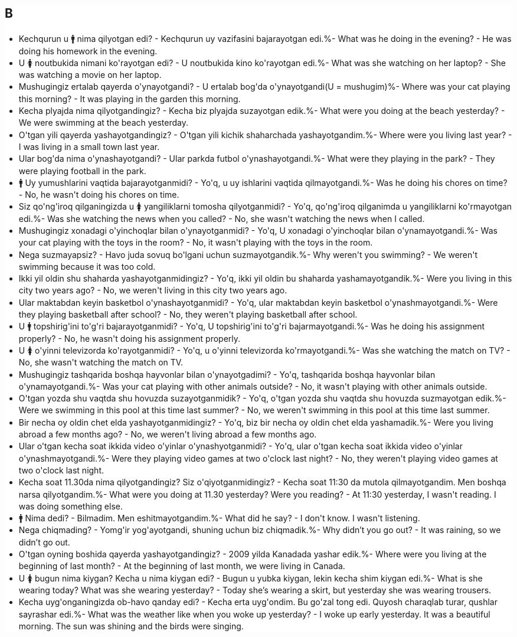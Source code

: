 ## B

-  Kechqurun u 🚹 nima qilyotgan edi? - Kechqurun uy vazifasini bajarayotgan edi.%- What was he doing in the evening? - He was doing his homework in the evening.
-  U 🚺 noutbukida nimani ko'rayotgan edi? - U noutbukida kino ko'rayotgan edi.%- What was she watching on her laptop? - She was watching a movie on her laptop.
-  Mushugingiz ertalab qayerda o'ynayotgandi? - U ertalab bog'da o'ynayotgandi(U = mushugim)%- Where was your cat playing this morning? - It was playing in the garden this morning.
-  Kecha plyajda nima qilyotgandingiz? - Kecha biz plyajda suzayotgan edik.%- What were you doing at the beach yesterday? - We were swimming at the beach yesterday.
-  O'tgan yili qayerda yashayotgandingiz? - O'tgan yili kichik shaharchada yashayotgandim.%- Where were you living last year? - I was living in a small town last year.
-  Ular bog'da nima o'ynashayotgandi? - Ular parkda futbol o'ynashayotgandi.%- What were they playing in the park? - They were playing football in the park.
-  🚹 Uy yumushlarini vaqtida bajarayotganmidi? - Yo'q, u uy ishlarini vaqtida qilmayotgandi.%- Was he doing his chores on time? - No, he wasn't doing his chores on time.
-  Siz qo'ng'iroq qilganingizda u 🚺 yangiliklarni tomosha qilyotganmidi? - Yo'q, qo'ng'iroq qilganimda u yangiliklarni ko'rmayotgan edi.%- Was she watching the news when you called? - No, she wasn't watching the news when I called.
-  Mushugingiz xonadagi o'yinchoqlar bilan o'ynayotganmidi? - Yo'q, U xonadagi o'yinchoqlar bilan o'ynamayotgandi.%- Was your cat playing with the toys in the room? - No, it wasn't playing with the toys in the room.
-  Nega suzmayapsiz? - Havo juda sovuq bo'lgani uchun suzmayotgandik.%- Why weren't you swimming? - We weren't swimming because it was too cold.
-  Ikki yil oldin shu shaharda yashayotganmidingiz? - Yo'q, ikki yil oldin bu shaharda yashamayotgandik.%- Were you living in this city two years ago? - No, we weren't living in this city two years ago.
-  Ular maktabdan keyin basketbol o'ynashayotganmidi? - Yo'q, ular maktabdan keyin basketbol o'ynashmayotgandi.%- Were they playing basketball after school? - No, they weren't playing basketball after school.
-  U 🚹 topshirig'ini to'g'ri bajarayotganmidi? - Yo'q, U topshirig'ini to'g'ri bajarmayotgandi.%- Was he doing his assignment properly? - No, he wasn't doing his assignment properly.
-  U 🚺 o'yinni televizorda ko'rayotganmidi? - Yo'q, u o'yinni televizorda ko'rmayotgandi.%- Was she watching the match on TV? - No, she wasn't watching the match on TV.
-  Mushugingiz tashqarida boshqa hayvonlar bilan o'ynayotgadimi? - Yo'q, tashqarida boshqa hayvonlar bilan o'ynamayotgandi.%- Was your cat playing with other animals outside? - No, it wasn't playing with other animals outside.
-  O'tgan yozda shu vaqtda shu hovuzda suzayotganmidik? - Yo'q, o'tgan yozda shu vaqtda shu hovuzda suzmayotgan edik.%- Were we swimming in this pool at this time last summer? - No, we weren't swimming in this pool at this time last summer.
-  Bir necha oy oldin chet elda yashayotganmidingiz? - Yo'q, biz bir necha oy oldin chet elda yashamadik.%- Were you living abroad a few months ago? - No, we weren't living abroad a few months ago.
-  Ular o'tgan kecha soat ikkida video o'yinlar o'ynashyotganmidi? - Yo'q, ular o'tgan kecha soat ikkida video o'yinlar o'ynashmayotgandi.%- Were they playing video games at two o'clock last night? - No, they weren't playing video games at two o'clock last night.
-  Kecha soat 11.30da nima qilyotgandingiz? Siz o'qiyotganmidingiz? - Kecha soat 11:30 da mutola qilmayotgandim. Men boshqa narsa qilyotgandim.%- What were you doing at 11.30 yesterday? Were you reading? - At 11:30 yesterday, I wasn't reading. I was doing something else.
-  🚹 Nima dedi? - Bilmadim. Men eshitmayotgandim.%- What did he say? - I don't know. I wasn't listening.
-  Nega chiqmading? - Yomg'ir yog'ayotgandi, shuning uchun biz chiqmadik.%- Why didn’t you go out? - It was raining, so we didn’t go out.
-  O'tgan oyning boshida qayerda yashayotgandingiz? - 2009 yilda Kanadada yashar edik.%- Where were you living at the beginning of last month? - At the beginning of last month, we were living in Canada.
-  U 🚺 bugun nima kiygan? Kecha u nima kiygan edi? - Bugun u yubka kiygan, lekin kecha shim kiygan edi.%- What is she wearing today? What was she wearing yesterday? - Today she’s wearing a skirt, but yesterday she was wearing trousers.
-  Kecha uyg'onganingizda ob-havo qanday edi? - Kecha erta uyg'ondim. Bu go'zal tong edi. Quyosh charaqlab turar, qushlar sayrashar edi.%- What was the weather like when you woke up yesterday? - I woke up early yesterday. It was a beautiful morning. The sun was shining and the birds were singing.
